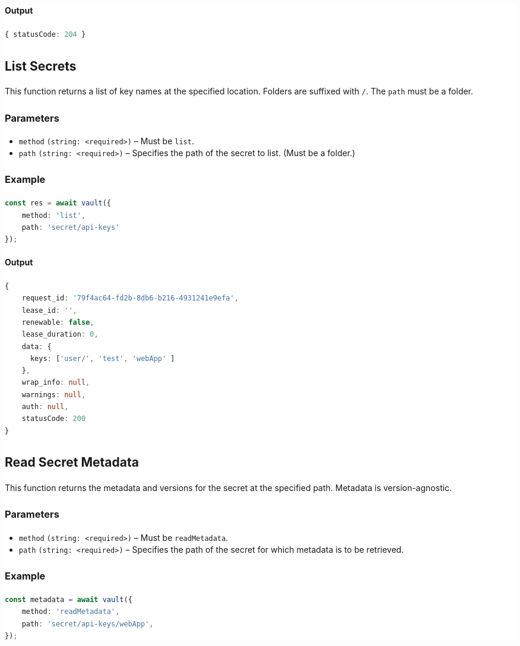 #### Output
```ts
{ statusCode: 204 }
```

## List Secrets
This function returns a list of key names at the specified location. Folders are suffixed with `/`. The `path` must be a folder.

### Parameters
- `method` `(string: <required>)` – Must be `list`.
- `path` `(string: <required>)` – Specifies the path of the secret to list. (Must be a folder.)

### Example
```ts
const res = await vault({
    method: 'list',
    path: 'secret/api-keys'
});
```

#### Output
```ts
{
    request_id: '79f4ac64-fd2b-8db6-b216-4931241e9efa',
    lease_id: '',
    renewable: false,
    lease_duration: 0,
    data: {
      keys: ['user/', 'test', 'webApp' ]
    },
    wrap_info: null,
    warnings: null,
    auth: null,
    statusCode: 200
}
```

## Read Secret Metadata
This function returns the metadata and versions for the secret at the specified path. Metadata is version-agnostic.

### Parameters
- `method` `(string: <required>)` – Must be `readMetadata`.
- `path` `(string: <required>)` – Specifies the path of the secret for which metadata is to be retrieved.

### Example
```ts
const metadata = await vault({
    method: 'readMetadata',
    path: 'secret/api-keys/webApp',
});
```
